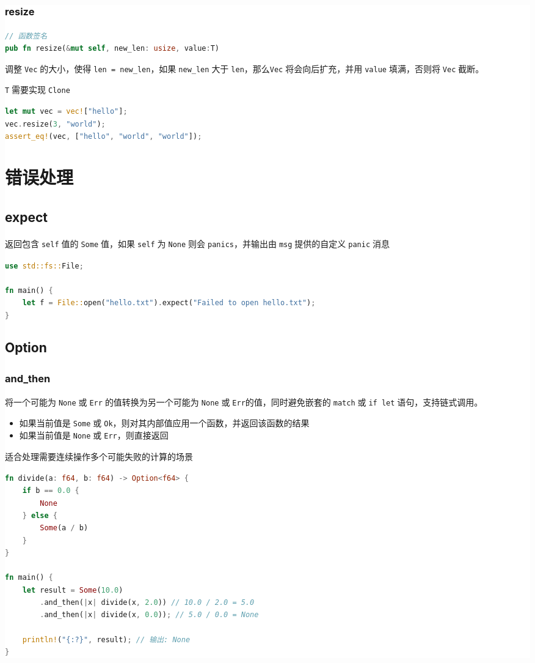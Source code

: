 

### resize

``` rust
// 函数签名
pub fn resize(&mut self, new_len: usize, value:T)
```

调整 `Vec` 的大小，使得 `len = new_len`，如果 `new_len` 大于 `len`，那么`Vec` 将会向后扩充，并用 `value` 填满，否则将 `Vec` 截断。

`T` 需要实现 `Clone`

```rust
let mut vec = vec!["hello"];
vec.resize(3, "world");
assert_eq!(vec, ["hello", "world", "world"]);
```

# 错误处理

## expect

返回包含 `self` 值的 `Some` 值，如果 `self` 为 `None` 则会 `panics`，并输出由 `msg` 提供的自定义 `panic` 消息

```rust
use std::fs::File;

fn main() {
    let f = File::open("hello.txt").expect("Failed to open hello.txt");
}
```

## Option

### and_then

将一个可能为 `None` 或 `Err` 的值转换为另一个可能为 `None` 或 `Err`的值，同时避免嵌套的 `match` 或 `if let` 语句，支持链式调用。

- 如果当前值是 `Some` 或 `Ok`，则对其内部值应用一个函数，并返回该函数的结果
- 如果当前值是 `None` 或 `Err`，则直接返回

适合处理需要连续操作多个可能失败的计算的场景

```rust
fn divide(a: f64, b: f64) -> Option<f64> {
    if b == 0.0 {
        None
    } else {
        Some(a / b)
    }
}

fn main() {
    let result = Some(10.0)
        .and_then(|x| divide(x, 2.0)) // 10.0 / 2.0 = 5.0
        .and_then(|x| divide(x, 0.0)); // 5.0 / 0.0 = None

    println!("{:?}", result); // 输出: None
}
```
